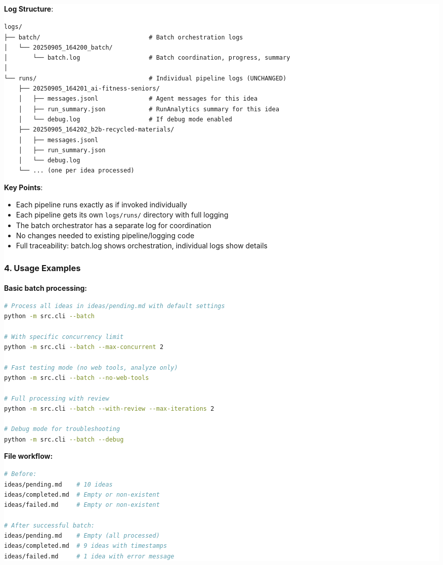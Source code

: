 **Log Structure**:

```text
logs/
├── batch/                              # Batch orchestration logs
│   └── 20250905_164200_batch/
│       └── batch.log                   # Batch coordination, progress, summary
│
└── runs/                               # Individual pipeline logs (UNCHANGED)
    ├── 20250905_164201_ai-fitness-seniors/
    │   ├── messages.jsonl              # Agent messages for this idea
    │   ├── run_summary.json            # RunAnalytics summary for this idea
    │   └── debug.log                   # If debug mode enabled
    ├── 20250905_164202_b2b-recycled-materials/
    │   ├── messages.jsonl
    │   ├── run_summary.json
    │   └── debug.log
    └── ... (one per idea processed)
```

**Key Points**:

- Each pipeline runs exactly as if invoked individually
- Each pipeline gets its own `logs/runs/` directory with full logging
- The batch orchestrator has a separate log for coordination
- No changes needed to existing pipeline/logging code
- Full traceability: batch.log shows orchestration, individual logs show details

### 4. Usage Examples

**Basic batch processing:**

```bash
# Process all ideas in ideas/pending.md with default settings
python -m src.cli --batch

# With specific concurrency limit
python -m src.cli --batch --max-concurrent 2

# Fast testing mode (no web tools, analyze only)
python -m src.cli --batch --no-web-tools

# Full processing with review
python -m src.cli --batch --with-review --max-iterations 2

# Debug mode for troubleshooting
python -m src.cli --batch --debug
```

**File workflow:**

```bash
# Before:
ideas/pending.md    # 10 ideas
ideas/completed.md  # Empty or non-existent
ideas/failed.md     # Empty or non-existent

# After successful batch:
ideas/pending.md    # Empty (all processed)
ideas/completed.md  # 9 ideas with timestamps
ideas/failed.md     # 1 idea with error message
```
